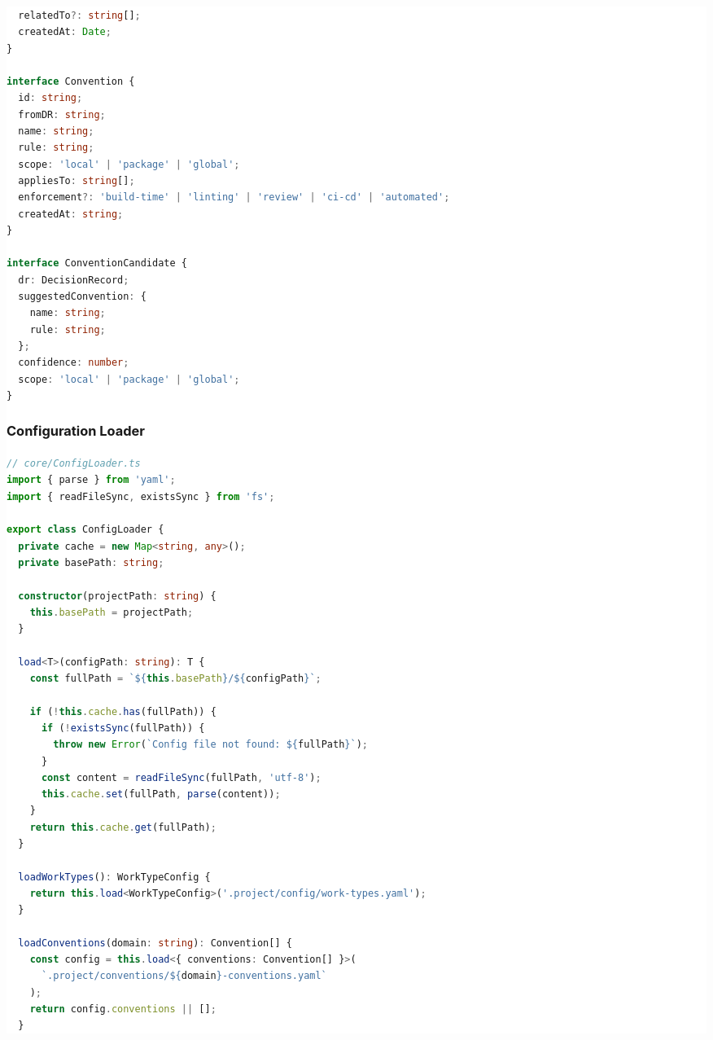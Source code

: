 ```typescript
  relatedTo?: string[];
  createdAt: Date;
}

interface Convention {
  id: string;
  fromDR: string;
  name: string;
  rule: string;
  scope: 'local' | 'package' | 'global';
  appliesTo: string[];
  enforcement?: 'build-time' | 'linting' | 'review' | 'ci-cd' | 'automated';
  createdAt: string;
}

interface ConventionCandidate {
  dr: DecisionRecord;
  suggestedConvention: {
    name: string;
    rule: string;
  };
  confidence: number;
  scope: 'local' | 'package' | 'global';
}
```

### Configuration Loader
```typescript
// core/ConfigLoader.ts
import { parse } from 'yaml';
import { readFileSync, existsSync } from 'fs';

export class ConfigLoader {
  private cache = new Map<string, any>();
  private basePath: string;
  
  constructor(projectPath: string) {
    this.basePath = projectPath;
  }
  
  load<T>(configPath: string): T {
    const fullPath = `${this.basePath}/${configPath}`;
    
    if (!this.cache.has(fullPath)) {
      if (!existsSync(fullPath)) {
        throw new Error(`Config file not found: ${fullPath}`);
      }
      const content = readFileSync(fullPath, 'utf-8');
      this.cache.set(fullPath, parse(content));
    }
    return this.cache.get(fullPath);
  }
  
  loadWorkTypes(): WorkTypeConfig {
    return this.load<WorkTypeConfig>('.project/config/work-types.yaml');
  }
  
  loadConventions(domain: string): Convention[] {
    const config = this.load<{ conventions: Convention[] }>(
      `.project/conventions/${domain}-conventions.yaml`
    );
    return config.conventions || [];
  }
```